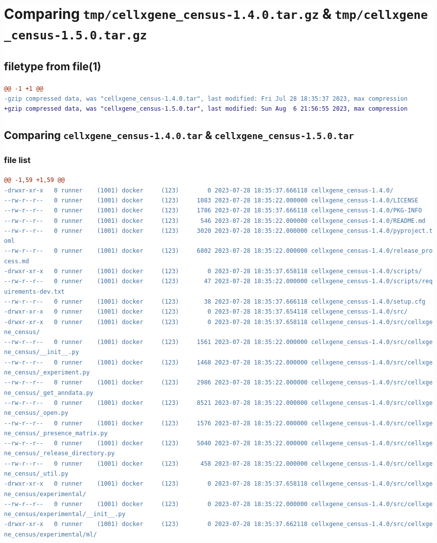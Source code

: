 # Comparing `tmp/cellxgene_census-1.4.0.tar.gz` & `tmp/cellxgene_census-1.5.0.tar.gz`

## filetype from file(1)

```diff
@@ -1 +1 @@
-gzip compressed data, was "cellxgene_census-1.4.0.tar", last modified: Fri Jul 28 18:35:37 2023, max compression
+gzip compressed data, was "cellxgene_census-1.5.0.tar", last modified: Sun Aug  6 21:56:55 2023, max compression
```

## Comparing `cellxgene_census-1.4.0.tar` & `cellxgene_census-1.5.0.tar`

### file list

```diff
@@ -1,59 +1,59 @@
-drwxr-xr-x   0 runner    (1001) docker     (123)        0 2023-07-28 18:35:37.666118 cellxgene_census-1.4.0/
--rw-r--r--   0 runner    (1001) docker     (123)     1083 2023-07-28 18:35:22.000000 cellxgene_census-1.4.0/LICENSE
--rw-r--r--   0 runner    (1001) docker     (123)     1786 2023-07-28 18:35:37.666118 cellxgene_census-1.4.0/PKG-INFO
--rw-r--r--   0 runner    (1001) docker     (123)      546 2023-07-28 18:35:22.000000 cellxgene_census-1.4.0/README.md
--rw-r--r--   0 runner    (1001) docker     (123)     3020 2023-07-28 18:35:22.000000 cellxgene_census-1.4.0/pyproject.toml
--rw-r--r--   0 runner    (1001) docker     (123)     6802 2023-07-28 18:35:22.000000 cellxgene_census-1.4.0/release_process.md
-drwxr-xr-x   0 runner    (1001) docker     (123)        0 2023-07-28 18:35:37.658118 cellxgene_census-1.4.0/scripts/
--rw-r--r--   0 runner    (1001) docker     (123)       47 2023-07-28 18:35:22.000000 cellxgene_census-1.4.0/scripts/requirements-dev.txt
--rw-r--r--   0 runner    (1001) docker     (123)       38 2023-07-28 18:35:37.666118 cellxgene_census-1.4.0/setup.cfg
-drwxr-xr-x   0 runner    (1001) docker     (123)        0 2023-07-28 18:35:37.654118 cellxgene_census-1.4.0/src/
-drwxr-xr-x   0 runner    (1001) docker     (123)        0 2023-07-28 18:35:37.658118 cellxgene_census-1.4.0/src/cellxgene_census/
--rw-r--r--   0 runner    (1001) docker     (123)     1561 2023-07-28 18:35:22.000000 cellxgene_census-1.4.0/src/cellxgene_census/__init__.py
--rw-r--r--   0 runner    (1001) docker     (123)     1468 2023-07-28 18:35:22.000000 cellxgene_census-1.4.0/src/cellxgene_census/_experiment.py
--rw-r--r--   0 runner    (1001) docker     (123)     2986 2023-07-28 18:35:22.000000 cellxgene_census-1.4.0/src/cellxgene_census/_get_anndata.py
--rw-r--r--   0 runner    (1001) docker     (123)     8521 2023-07-28 18:35:22.000000 cellxgene_census-1.4.0/src/cellxgene_census/_open.py
--rw-r--r--   0 runner    (1001) docker     (123)     1576 2023-07-28 18:35:22.000000 cellxgene_census-1.4.0/src/cellxgene_census/_presence_matrix.py
--rw-r--r--   0 runner    (1001) docker     (123)     5040 2023-07-28 18:35:22.000000 cellxgene_census-1.4.0/src/cellxgene_census/_release_directory.py
--rw-r--r--   0 runner    (1001) docker     (123)      458 2023-07-28 18:35:22.000000 cellxgene_census-1.4.0/src/cellxgene_census/_util.py
-drwxr-xr-x   0 runner    (1001) docker     (123)        0 2023-07-28 18:35:37.658118 cellxgene_census-1.4.0/src/cellxgene_census/experimental/
--rw-r--r--   0 runner    (1001) docker     (123)        0 2023-07-28 18:35:22.000000 cellxgene_census-1.4.0/src/cellxgene_census/experimental/__init__.py
-drwxr-xr-x   0 runner    (1001) docker     (123)        0 2023-07-28 18:35:37.662118 cellxgene_census-1.4.0/src/cellxgene_census/experimental/ml/
```